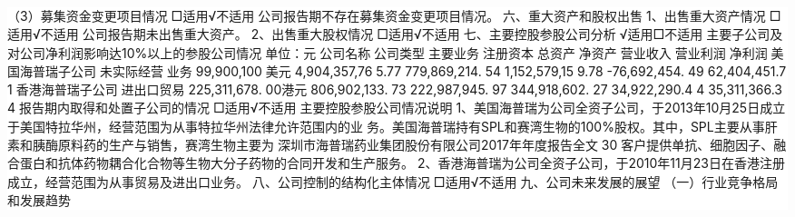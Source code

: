 （3）募集资金变更项目情况
□适用√不适用
公司报告期不存在募集资金变更项目情况。
六、重大资产和股权出售
1、出售重大资产情况
□适用√不适用
公司报告期未出售重大资产。
2、出售重大股权情况
□适用√不适用
七、主要控股参股公司分析
√适用□不适用
主要子公司及对公司净利润影响达10%以上的参股公司情况
单位：元
公司名称
公司类型
主要业务
注册资本
总资产
净资产
营业收入
营业利润
净利润
美国海普瑞子公司
未实际经营
业务
99,900,100
美元
4,904,357,76
5.77
779,869,214.
54
1,152,579,15
9.78
-76,692,454.
49
62,404,451.7
1
香港海普瑞子公司
进出口贸易
225,311,678.
00港元
806,902,133.
73
222,987,945.
97
344,918,602.
27
34,922,290.4
4
35,311,366.3
4
报告期内取得和处置子公司的情况
□适用√不适用
主要控股参股公司情况说明
1、美国海普瑞为公司全资子公司，于2013年10月25日成立于美国特拉华州，经营范围为从事特拉华州法律允许范围内的业
务。美国海普瑞持有SPL和赛湾生物的100%股权。其中，SPL主要从事肝素和胰酶原料药的生产与销售，赛湾生物主要为
深圳市海普瑞药业集团股份有限公司2017年年度报告全文
30
客户提供单抗、细胞因子、融合蛋白和抗体药物耦合化合物等生物大分子药物的合同开发和生产服务。
2、香港海普瑞为公司全资子公司，于2010年11月23日在香港注册成立，经营范围为从事贸易及进出口业务。
八、公司控制的结构化主体情况
□适用√不适用
九、公司未来发展的展望
（一）行业竞争格局和发展趋势
